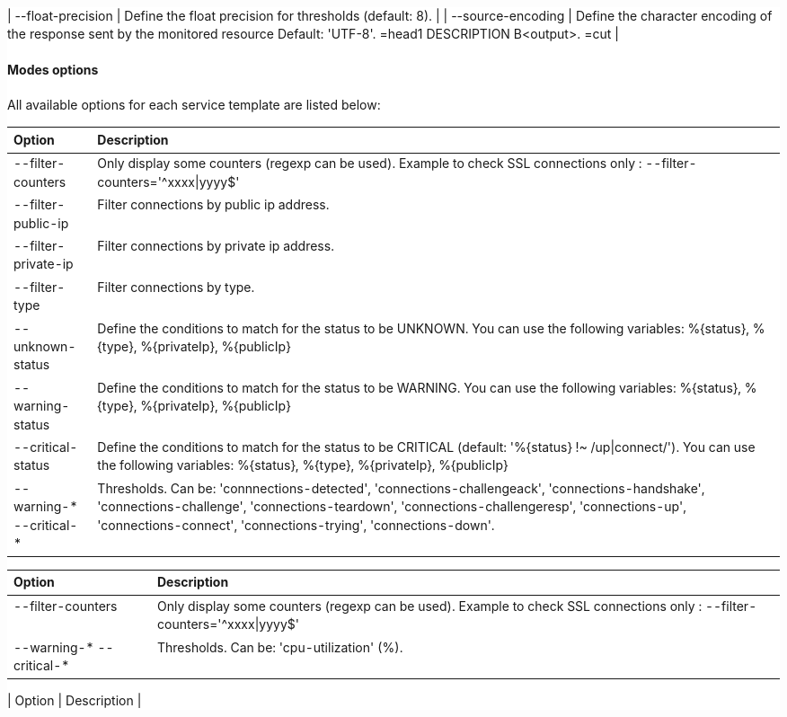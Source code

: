 | --float-precision                          |   Define the float precision for thresholds (default: 8).                                                                                                                                                                                                                                                                                                                                                                                                                                                                                                                                                                                                                                                                                                                                                                                                                                                                                    |
| --source-encoding                          |   Define the character encoding of the response sent by the monitored resource Default: 'UTF-8'.  =head1 DESCRIPTION  B\<output\>.  =cut                                                                                                                                                                                                                                                                                                                                                                                                                                                                                                                                                                                                                                                                                                                                                                                                     |

#### Modes options

All available options for each service template are listed below:

<Tabs groupId="sync">
<TabItem value="Control-Connections" label="Control-Connections">

| Option                   | Description                                                                                                                                                                                                                                                              |
|:-------------------------|:-------------------------------------------------------------------------------------------------------------------------------------------------------------------------------------------------------------------------------------------------------------------------|
| --filter-counters        |   Only display some counters (regexp can be used). Example to check SSL connections only : --filter-counters='^xxxx\|yyyy$'                                                                                                                                              |
| --filter-public-ip       |   Filter connections by public ip address.                                                                                                                                                                                                                               |
| --filter-private-ip      |   Filter connections by private ip address.                                                                                                                                                                                                                              |
| --filter-type            |   Filter connections by type.                                                                                                                                                                                                                                            |
| --unknown-status         |   Define the conditions to match for the status to be UNKNOWN. You can use the following variables: %\{status\}, %\{type\}, %\{privateIp\}, %\{publicIp\}                                                                                                                        |
| --warning-status         |   Define the conditions to match for the status to be WARNING. You can use the following variables: %\{status\}, %\{type\}, %\{privateIp\}, %\{publicIp\}                                                                                                                        |
| --critical-status        |   Define the conditions to match for the status to be CRITICAL (default: '%\{status\} !~ /up\|connect/'). You can use the following variables: %\{status\}, %\{type\}, %\{privateIp\}, %\{publicIp\}                                                                               |
| --warning-* --critical-* |   Thresholds. Can be: 'connnections-detected', 'connections-challengeack', 'connections-handshake', 'connections-challenge', 'connections-teardown', 'connections-challengeresp', 'connections-up', 'connections-connect',  'connections-trying', 'connections-down'.    |

</TabItem>
<TabItem value="Cpu" label="Cpu">

| Option                   | Description                                                                                                                   |
|:-------------------------|:------------------------------------------------------------------------------------------------------------------------------|
| --filter-counters        |   Only display some counters (regexp can be used). Example to check SSL connections only : --filter-counters='^xxxx\|yyyy$'   |
| --warning-* --critical-* |   Thresholds. Can be: 'cpu-utilization' (%).                                                                                  |

</TabItem>
<TabItem value="Disk" label="Disk">

| Option                   | Description                                                                                                                   |
